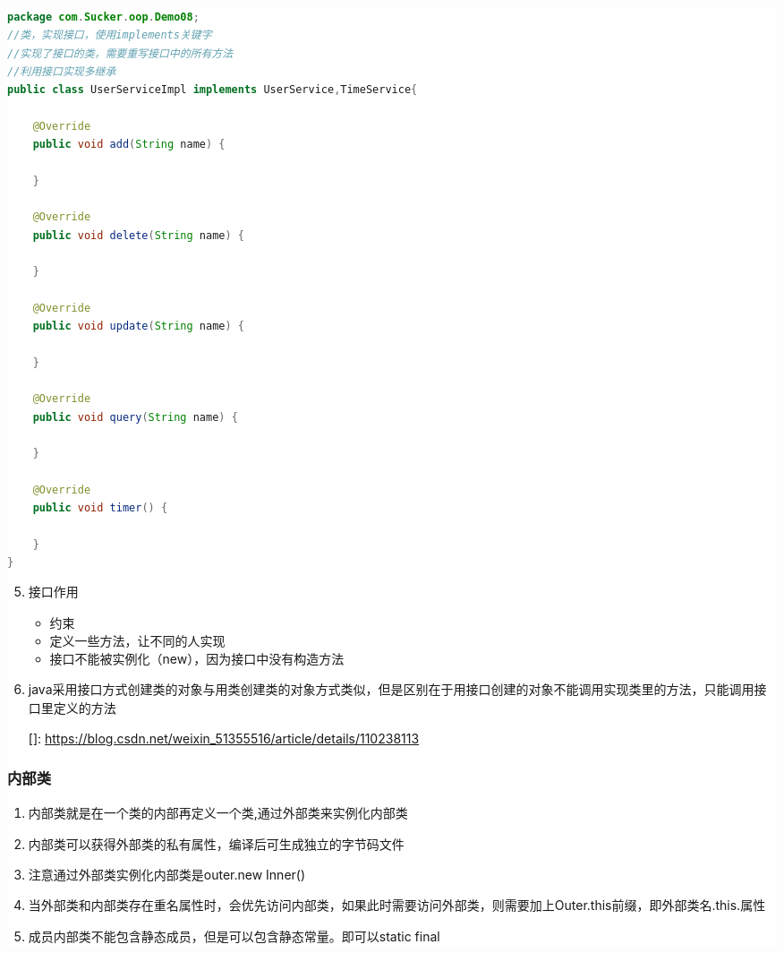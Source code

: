    ```java
   package com.Sucker.oop.Demo08;
   //类，实现接口，使用implements关键字
   //实现了接口的类，需要重写接口中的所有方法
   //利用接口实现多继承
   public class UserServiceImpl implements UserService,TimeService{
   
       @Override
       public void add(String name) {
   
       }
   
       @Override
       public void delete(String name) {
   
       }
   
       @Override
       public void update(String name) {
   
       }
   
       @Override
       public void query(String name) {
   
       }
   
       @Override
       public void timer() {
   
       }
   }
   ```

5. 接口作用

   - 约束
   - 定义一些方法，让不同的人实现
   - 接口不能被实例化（new），因为接口中没有构造方法
   
6. java采用接口方式创建类的对象与用类创建类的对象方式类似，但是区别在于用接口创建的对象不能调用实现类里的方法，只能调用接口里定义的方法

   []: https://blog.csdn.net/weixin_51355516/article/details/110238113

### 内部类

1. 内部类就是在一个类的内部再定义一个类,通过外部类来实例化内部类

2. 内部类可以获得外部类的私有属性，编译后可生成独立的字节码文件

3. 注意通过外部类实例化内部类是outer.new Inner()

4. 当外部类和内部类存在重名属性时，会优先访问内部类，如果此时需要访问外部类，则需要加上Outer.this前缀，即外部类名.this.属性

5. 成员内部类不能包含静态成员，但是可以包含静态常量。即可以static final
